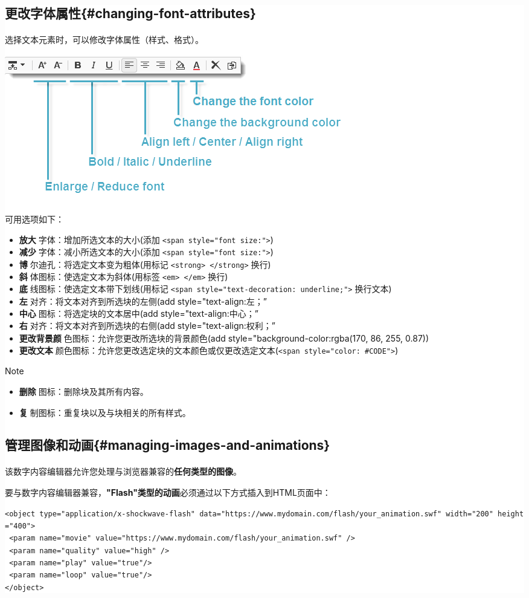## 更改字体属性{#changing-font-attributes}

选择文本元素时，可以修改字体属性（样式、格式）。

![](assets/dce_toolbar_txt.png)

可用选项如下：

* **放大** 字体：增加所选文本的大小(添加 `<span style="font size:">`)
* **减少** 字体：减小所选文本的大小(添加 `<span style="font size:">`)
* **博** 尔迪孔：将选定文本变为粗体(用标记 `<strong> </strong>` 换行)
* **斜** 体图标：使选定文本为斜体(用标签  `<em> </em>` 换行)
* **底** 线图标：使选定文本带下划线(用标记 `<span style="text-decoration: underline;">` 换行文本)
* **左** 对齐：将文本对齐到所选块的左侧(add style=&quot;text-align:左；”
* **中心** 图标：将选定块的文本居中(add style=&quot;text-align:中心；”
* **右** 对齐：将文本对齐到所选块的右侧(add style=&quot;text-align:权利；”
* **更改背景颜** 色图标：允许您更改所选块的背景颜色(add style=&quot;background-color:rgba(170, 86, 255, 0.87))
* **更改文本** 颜色图标：允许您更改选定块的文本颜色或仅更改选定文本(`<span style="color: #CODE">`)

>[!NOTE]
>
>* **删除** 图标：删除块及其所有内容。
   >
   >
* **复** 制图标：重复块以及与块相关的所有样式。


## 管理图像和动画{#managing-images-and-animations}

该数字内容编辑器允许您处理与浏览器兼容的&#x200B;**任何类型的图像**。

要与数字内容编辑器兼容，**&quot;Flash&quot;类型的动画**&#x200B;必须通过以下方式插入到HTML页面中：

```
<object type="application/x-shockwave-flash" data="https://www.mydomain.com/flash/your_animation.swf" width="200" height="400">
 <param name="movie" value="https://www.mydomain.com/flash/your_animation.swf" />
 <param name="quality" value="high" />
 <param name="play" value="true"/>
 <param name="loop" value="true"/> 
</object>
```
